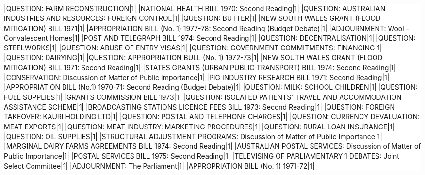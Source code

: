 |QUESTION: FARM RECONSTRUCTION|1|
|NATIONAL HEALTH BILL 1970: Second Reading|1|
|QUESTION: AUSTRALIAN INDUSTRIES AND RESOURCES: FOREIGN CONTROL|1|
|QUESTION: BUTTER|1|
|NEW SOUTH WALES GRANT (FLOOD MITIGATION) BILL 1971|1|
|APPROPRIATION BILL (No. 1) 1977-78: Second Reading (Budget Debate)|1|
|ADJOURNMENT: Wool - Convalescent Homes|1|
|POST AND TELEGRAPH BILL 1974: Second Reading|1|
|QUESTION: DECENTRALISATION|1|
|QUESTION: STEELWORKS|1|
|QUESTION: ABUSE OF ENTRY VISAS|1|
|QUESTION: GOVERNMENT COMMITMENTS: FINANCING|1|
|QUESTION: DAIRYING|1|
|QUESTION: APPROPRIATION BULL (No. 1) 1972-73|1|
|NEW SOUTH WALES GRANT (FLOOD MITIGATION) BILL 1971: Second Reading|1|
|STATES GRANTS (URBAN PUBLIC TRANSPORT) BILL 1974: Second Reading|1|
|CONSERVATION: Discussion of Matter of Public Importance|1|
|PIG INDUSTRY RESEARCH BILL 1971: Second Reading|1|
|APPROPRIATION BILL (No.1) 1970-71: Second Reading (Budget Debate)|1|
|QUESTION: MILK: SCHOOL CHILDREN|1|
|QUESTION: FUEL SUPPLIES|1|
|GRANTS COMMISSION BILL 1973|1|
|QUESTION: ISOLATED PATIENTS' TRAVEL AND ACCOMMODATION ASSISTANCE SCHEME|1|
|BROADCASTING STATIONS LICENCE FEES BILL 1973: Second Reading|1|
|QUESTION: FOREIGN TAKEOVER: KAURI HOLDING LTD|1|
|QUESTION: POSTAL AND TELEPHONE CHARGES|1|
|QUESTION: CURRENCY DEVALUATION: MEAT EXPORTS|1|
|QUESTION: MEAT INDUSTRY: MARKETING PROCEDURES|1|
|QUESTION: RURAL LOAN INSURANCE|1|
|QUESTION: OIL SUPPLIES|1|
|STRUCTURAL ADJUSTMENT PROGRAMS: Discussion of Matter of Public Importance|1|
|MARGINAL DAIRY FARMS AGREEMENTS BILL 1974: Second Reading|1|
|AUSTRALIAN POSTAL SERVICES: Discussion of Matter of Public Importance|1|
|POSTAL SERVICES BILL 1975: Second Reading|1|
|TELEVISING OF PARLIAMENTARY 1 DEBATES: Joint Select Committee|1|
|ADJOURNMENT: The Parliament|1|
|APPROPRIATION BILL (No. 1) 1971-72|1|